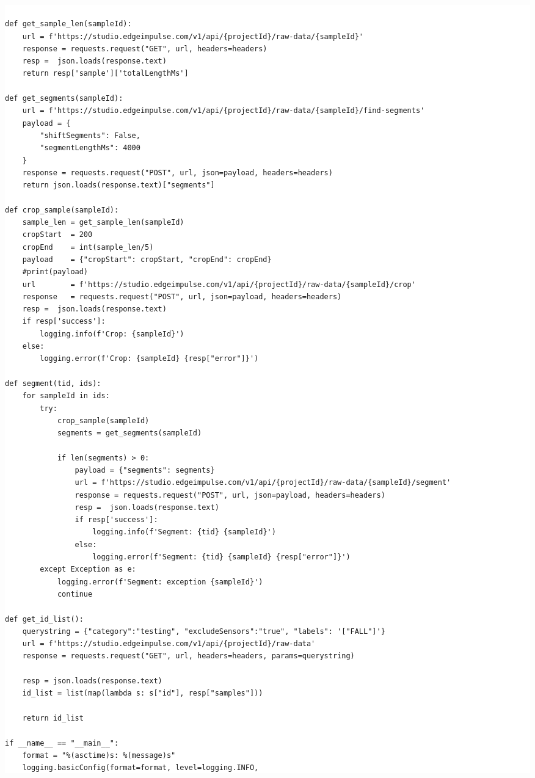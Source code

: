 ```

def get_sample_len(sampleId):
    url = f'https://studio.edgeimpulse.com/v1/api/{projectId}/raw-data/{sampleId}'
    response = requests.request("GET", url, headers=headers)
    resp =  json.loads(response.text)
    return resp['sample']['totalLengthMs']

def get_segments(sampleId):
    url = f'https://studio.edgeimpulse.com/v1/api/{projectId}/raw-data/{sampleId}/find-segments'
    payload = {
        "shiftSegments": False,
        "segmentLengthMs": 4000
    }
    response = requests.request("POST", url, json=payload, headers=headers)
    return json.loads(response.text)["segments"] 

def crop_sample(sampleId):
    sample_len = get_sample_len(sampleId)
    cropStart  = 200
    cropEnd    = int(sample_len/5)
    payload    = {"cropStart": cropStart, "cropEnd": cropEnd}
    #print(payload)
    url        = f'https://studio.edgeimpulse.com/v1/api/{projectId}/raw-data/{sampleId}/crop'
    response   = requests.request("POST", url, json=payload, headers=headers)
    resp =  json.loads(response.text)
    if resp['success']:
        logging.info(f'Crop: {sampleId}')
    else:
        logging.error(f'Crop: {sampleId} {resp["error"]}')

def segment(tid, ids):
    for sampleId in ids:
        try:
            crop_sample(sampleId)
            segments = get_segments(sampleId)
            
            if len(segments) > 0:
                payload = {"segments": segments}
                url = f'https://studio.edgeimpulse.com/v1/api/{projectId}/raw-data/{sampleId}/segment'
                response = requests.request("POST", url, json=payload, headers=headers)
                resp =  json.loads(response.text)
                if resp['success']:
                    logging.info(f'Segment: {tid} {sampleId}')
                else:
                    logging.error(f'Segment: {tid} {sampleId} {resp["error"]}')
        except Exception as e:
            logging.error(f'Segment: exception {sampleId}')
            continue 

def get_id_list():
    querystring = {"category":"testing", "excludeSensors":"true", "labels": '["FALL"]'}
    url = f'https://studio.edgeimpulse.com/v1/api/{projectId}/raw-data'
    response = requests.request("GET", url, headers=headers, params=querystring)

    resp = json.loads(response.text)
    id_list = list(map(lambda s: s["id"], resp["samples"]))

    return id_list
 
if __name__ == "__main__":
    format = "%(asctime)s: %(message)s"
    logging.basicConfig(format=format, level=logging.INFO,
```